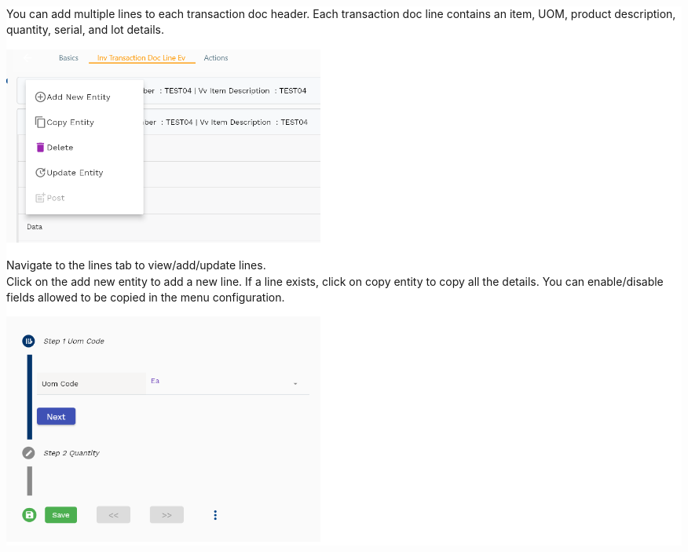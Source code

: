 
You can add multiple lines to each transaction doc header. Each transaction doc line contains an item, UOM, product description, quantity, serial, and lot details.

<img src="/images/modules/inv/transaction_doc/transaction_doc_07a.PNG" width="400"/>

Navigate to the lines tab to view/add/update lines.  
Click on the add new entity to add a new line. If a line exists, click on copy entity to copy all the details.
You can enable/disable fields allowed to be copied in the menu configuration.  

<img src="/images/modules/po/transaction/transaction_04.PNG" width="400"/>
